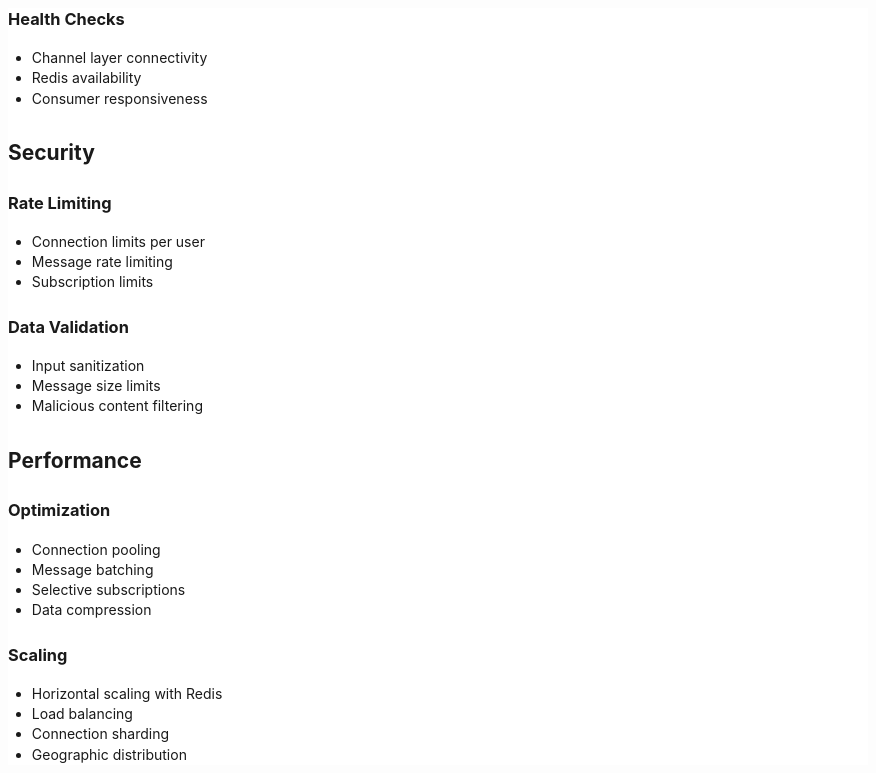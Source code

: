 ### Health Checks
- Channel layer connectivity
- Redis availability
- Consumer responsiveness

## Security

### Rate Limiting
- Connection limits per user
- Message rate limiting
- Subscription limits

### Data Validation
- Input sanitization
- Message size limits
- Malicious content filtering

## Performance

### Optimization
- Connection pooling
- Message batching
- Selective subscriptions
- Data compression

### Scaling
- Horizontal scaling with Redis
- Load balancing
- Connection sharding
- Geographic distribution